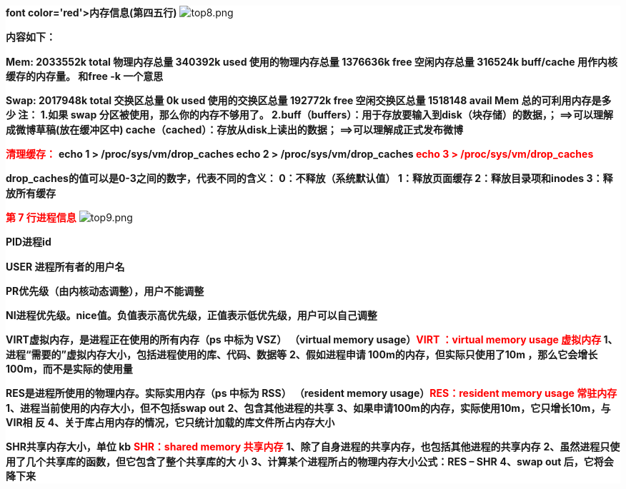 

**font color='red'>内存信息(第四五行)</font>**
![top8.png](https://s2.loli.net/2022/02/06/16t2uinAkB8DGIj.png)

**内容如下：**

**Mem: 2033552k total        物理内存总量
340392k used                   使用的物理内存总量
1376636k free                   空闲内存总量
316524k buff/cache          用作内核缓存的内存量。 和free -k 一个意思**

**Swap: 2017948k total        交换区总量
0k used                             使用的交换区总量
192772k free                    空闲交换区总量
1518148 avail Mem           总的可利用内存是多少
注：
1.如果 swap 分区被使用，那么你的内存不够用了。
2.buff（buffers）：用于存放要输入到disk（块存储）的数据，；  ==>可以理解成微博草稿(放在缓冲区中)
   cache（cached）：存放从disk上读出的数据；  ==>可以理解成正式发布微博**



**<font color='red'>清理缓存：</font>**
**echo 1 > /proc/sys/vm/drop_caches
  echo 2 > /proc/sys/vm/drop_caches
  <font color='red'>echo 3 > /proc/sys/vm/drop_caches</font>**

**drop_caches的值可以是0-3之间的数字，代表不同的含义：
0：不释放（系统默认值）
1：释放页面缓存
2：释放目录项和inodes
3：释放所有缓存**

**<font color='red'>第 7 行进程信息</font>**
![top9.png](https://s2.loli.net/2022/02/06/ATHLc9h38jCdBSW.png)

**PID进程id**

**USER 进程所有者的用户名**

**PR优先级（由内核动态调整），用户不能调整**

**NI进程优先级。nice值。负值表示高优先级，正值表示低优先级，用户可以自己调整**

**VIRT虚拟内存，是进程正在使用的所有内存（ps 中标为 VSZ）**
**（virtual    memory usage）<font color='red'>VIRT ：virtual memory usage 虚拟内存 </font>**
**1、进程“需要的”虚拟内存大小，包括进程使用的库、代码、数据等**
**2、假如进程申请 100m的内存，但实际只使用了10m ，那么它会增长 100m，而不是实际的使用量**

**RES是进程所使用的物理内存。实际实用内存（ps 中标为 RSS）**
**（resident     memory usage）<font color='red'>RES：resident memory usage 常驻内存</font>**
**1、进程当前使用的内存大小，但不包括swap out**
**2、包含其他进程的共享**
**3、如果申请100m的内存，实际使用10m，它只增长10m，与VIR相 反**
**4、关于库占用内存的情况，它只统计加载的库文件所占内存大小**

**SHR共享内存大小，单位 kb**
**<font color='red'>SHR：shared memory 共享内存</font>**
**1、除了自身进程的共享内存，也包括其他进程的共享内存**
**2、虽然进程只使用了几个共享库的函数，但它包含了整个共享库的大  小**
**3、计算某个进程所占的物理内存大小公式：RES – SHR**
**4、swap out 后，它将会降下来**
